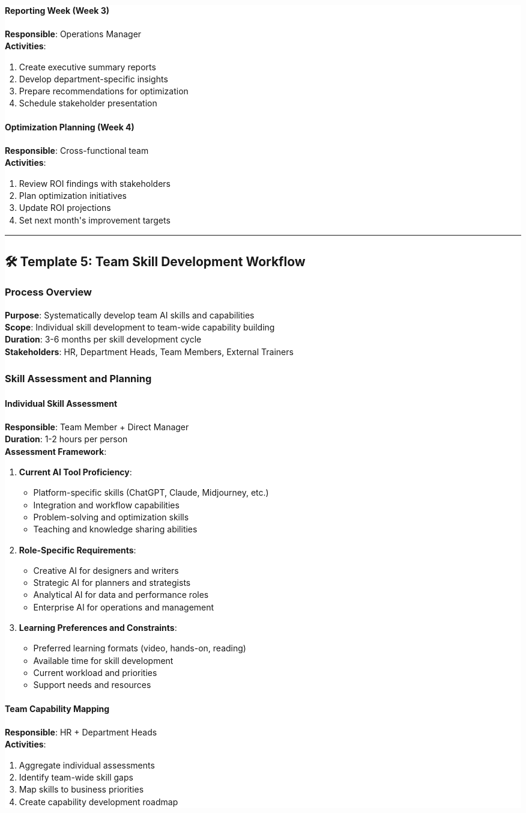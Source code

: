 #### Reporting Week (Week 3)
**Responsible**: Operations Manager  
**Activities**:
1. Create executive summary reports
2. Develop department-specific insights
3. Prepare recommendations for optimization
4. Schedule stakeholder presentation

#### Optimization Planning (Week 4)
**Responsible**: Cross-functional team  
**Activities**:
1. Review ROI findings with stakeholders
2. Plan optimization initiatives
3. Update ROI projections
4. Set next month's improvement targets

---

## 🛠 Template 5: Team Skill Development Workflow

### Process Overview
**Purpose**: Systematically develop team AI skills and capabilities  
**Scope**: Individual skill development to team-wide capability building  
**Duration**: 3-6 months per skill development cycle  
**Stakeholders**: HR, Department Heads, Team Members, External Trainers  

### Skill Assessment and Planning

#### Individual Skill Assessment
**Responsible**: Team Member + Direct Manager  
**Duration**: 1-2 hours per person  
**Assessment Framework**:

1. **Current AI Tool Proficiency**:
   - Platform-specific skills (ChatGPT, Claude, Midjourney, etc.)
   - Integration and workflow capabilities
   - Problem-solving and optimization skills
   - Teaching and knowledge sharing abilities

2. **Role-Specific Requirements**:
   - Creative AI for designers and writers
   - Strategic AI for planners and strategists
   - Analytical AI for data and performance roles
   - Enterprise AI for operations and management

3. **Learning Preferences and Constraints**:
   - Preferred learning formats (video, hands-on, reading)
   - Available time for skill development
   - Current workload and priorities
   - Support needs and resources

#### Team Capability Mapping
**Responsible**: HR + Department Heads  
**Activities**:
1. Aggregate individual assessments
2. Identify team-wide skill gaps
3. Map skills to business priorities
4. Create capability development roadmap
